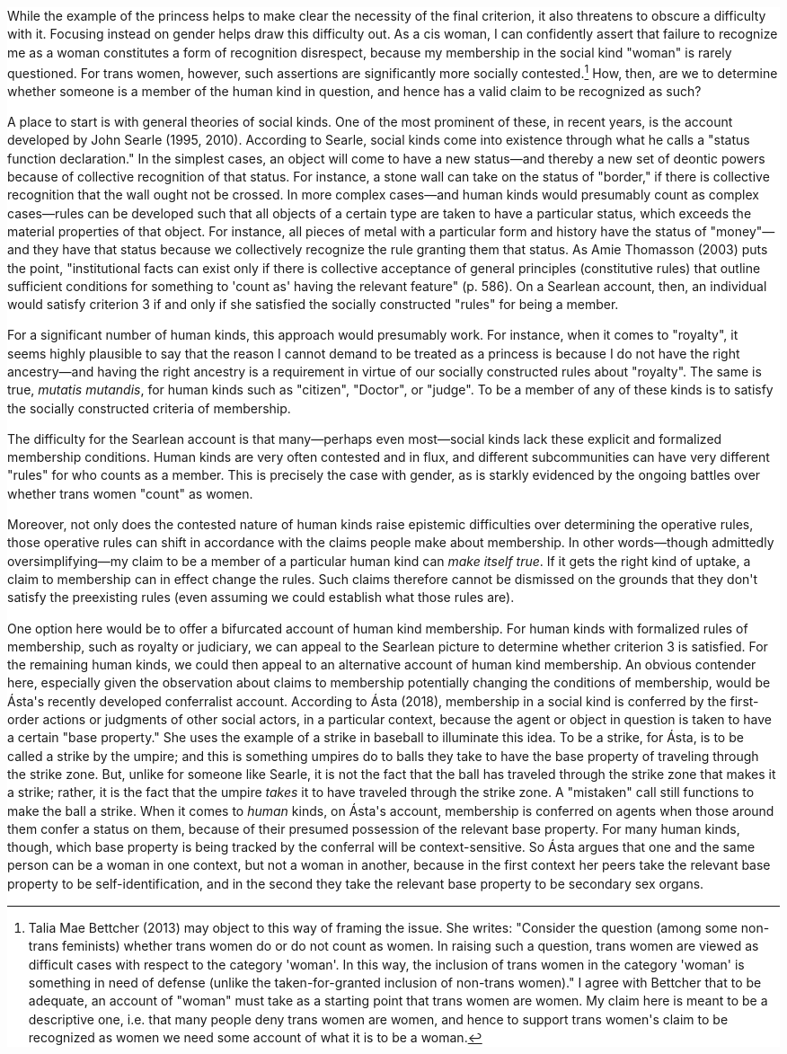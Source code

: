 While the example of the princess helps to make clear the necessity of the final criterion, it also threatens to obscure a difficulty with it. Focusing instead on gender helps draw this difficulty out. As a cis woman, I can confidently assert that failure to recognize me as a woman constitutes a form of recognition disrespect, because my membership in the social kind "woman" is rarely questioned. For trans women, however, such assertions are significantly more socially contested.[^20] How, then, are we to determine whether someone is a member of the human kind in question, and hence has a valid claim to be recognized as such?

A place to start is with general theories of social kinds. One of the most prominent of these, in recent years, is the account developed by John Searle (1995, 2010). According to Searle, social kinds come into existence through what he calls a "status function declaration." In the simplest cases, an object will come to have a new status—and thereby a new set of deontic powers because of collective recognition of that status. For instance, a stone wall can take on the status of "border," if there is collective recognition that the wall ought not be crossed. In more complex cases—and human kinds would presumably count as complex cases—rules can be developed such that all objects of a certain type are taken to have a particular status, which exceeds the material properties of that object. For instance, all pieces of metal with a particular form and history have the status of "money"—and they have that status because we collectively recognize the rule granting them that status. As Amie Thomasson (2003) puts the point, "institutional facts can exist only if there is collective acceptance of general principles (constitutive rules) that outline sufficient conditions for something to 'count as' having the relevant feature" (p. 586). On a Searlean account, then, an individual would satisfy criterion 3 if and only if she satisfied the socially constructed "rules" for being a member.

For a significant number of human kinds, this approach would presumably work. For instance, when it comes to "royalty", it seems highly plausible to say that the reason I cannot demand to be treated as a princess is because I do not have the right ancestry—and having the right ancestry is a requirement in virtue of our socially constructed rules about "royalty". The same is true, *mutatis mutandis*, for human kinds such as "citizen", "Doctor", or "judge". To be a member of any of these kinds is to satisfy the socially constructed criteria of membership.

The difficulty for the Searlean account is that many—perhaps even most—social kinds lack these explicit and formalized membership conditions. Human kinds are very often contested and in flux, and different subcommunities can have very different "rules" for who counts as a member. This is precisely the case with gender, as is starkly evidenced by the ongoing battles over whether trans women "count" as women.

Moreover, not only does the contested nature of human kinds raise epistemic difficulties over determining the operative rules, those operative rules can shift in accordance with the claims people make about membership. In other words—though admittedly oversimplifying—my claim to be a member of a particular human kind can *make itself true*. If it gets the right kind of uptake, a claim to membership can in effect change the rules. Such claims therefore cannot be dismissed on the grounds that they don't satisfy the preexisting rules (even assuming we could establish what those rules are).

One option here would be to offer a bifurcated account of human kind membership. For human kinds with formalized rules of membership, such as royalty or judiciary, we can appeal to the Searlean picture to determine whether criterion 3 is satisfied. For the remaining human kinds, we could then appeal to an alternative account of human kind membership. An obvious contender here, especially given the observation about claims to membership potentially changing the conditions of membership, would be Ásta's recently developed conferralist account. According to Ásta (2018), membership in a social kind is conferred by the first-order actions or judgments of other social actors, in a particular context, because the agent or object in question is taken to have a certain "base property." She uses the example of a strike in baseball to illuminate this idea. To be a strike, for Ásta, is to be called a strike by the umpire; and this is something umpires do to balls they take to have the base property of traveling through the strike zone. But, unlike for someone like Searle, it is not the fact that the ball has traveled through the strike zone that makes it a strike; rather, it is the fact that the umpire *takes* it to have traveled through the strike zone. A "mistaken" call still functions to make the ball a strike. When it comes to *human* kinds, on Ásta's account, membership is conferred on agents when those around them confer a status on them, because of their presumed possession of the relevant base property. For many human kinds, though, which base property is being tracked by the conferral will be context-sensitive. So Ásta argues that one and the same person can be a woman in one context, but not a woman in another, because in the first context her peers take the relevant base property to be self-identification, and in the second they take the relevant base property to be secondary sex organs.


[^1]: Part of what's going on in such cases may well be that the derogatory identity-based norms to which someone is subject *qua* woman, or *qua* Black person, clash with the respectful norms of treatment one commands *qua* doctor or CEO—and those around us take the identity-based norms to trump the norms attached to our occupational status. Such clashes are not without emancipatory potential, however. As Moira Gatens has observed,<blockquote> Competition between different [norms] inevitably generates contradictions over time. For example, in emerging modern liberal societies, there was an acute contradiction between norms of marriage and norms of citizenship that may be traced to conflicting religious and political imaginaries. Are wives rightly subject to their husbands? If so, how can women become genuine citizens, that is, how can a subjected identity (wife) relate to other citizens as an equal? Such contradictions may be experienced as confusing and painful but may end up undermining the force of the norm of a wife's obedience to her husband. (2004, 287) </blockquote> Thanks to Louise Richardson-Self for helpful discussion on this issue.
[^2]: I borrow the term "human kind" from (Hacking 1999). It's important to note that the term "human kind" is sometimes used in a different way, to mean artefacts constructed through human activity. See, e.g., (Thomasson 2003).
[^3]: But cf. (Appiah 1996), who argues for an error theoretic approach to race.
[^4]: (de Beauvoir 1989, Butler 1990, Haslanger 2000, 2012, Ásta 2011, Ásta 2018).
[^5]: (Alcoff 2006, Blum 2010, Diaz-Leon 2015a, Mills 1997).
[^6]: There is a separate issue in the area, which is important but not directly relevant to my purposes here; namely, whether, when, and how we could be morally obligated to uphold norms of behavior for members of a human kind, simply in virtue of being a member of that human kind (whether academics have special responsibilities *qua* academics, say). Insofar as that issue is relevant to dignity, it is going to fall under the banner of *social* dignity, since failure to act as one is expected to act is likely to elicit appraisal disrespect. For a discussion of how such expectations interact with gender identity, see (Butler 1990, Ásta 2011).
[^7]: (Diaz-Leon 2015b, Hacking 1999, Haslanger 2012, esp. Ch 2).
[^8]: I've deliberately chosen a name here that is associated with maleness and whiteness, to avoid pushing intuitions around through the suggestion of discrimination on the basis of protected categories. While acts of discrimination will typically also be dignity violations, they also constitute many other kinds of moral wrong, and so are not as useful in illuminating the distinctive status dignitarian harms I'm trying to identify here.
[^9]: It is broadly accepted within anthropology that kinship is socially constructed, with different communities having different kinship roles, and different criteria for who occupies those roles. As Marshall Sahlins (2013, 2) puts the point:<blockquote> It seems fair to say that the current anthropological orthodoxy in kinship studies can be summed up in the proposition that any relationship constituted in terms of procreation, filiation, or descent can also be made postnatally or performatively by culturally appropriate action. Whatever is construed genealogically may also be constructed socially: an affirmation that can be demonstrated across the known range of societies [. . .].</blockquote> For more on the social construction of kinship relations, see (Carsten 2004, esp Ch 1, Galvin 2001).
[^10]: As we saw in Chapter 3, it might be tempting at this point to restrict the scope of the term "dignity violation," reserving it for cases in which the failure to respect constitutes a moral wrong. The substance of my argument would not be affected by such a terminological amendment, so readers who prefer that approach are welcome to make the relevant terminological substitutions. As noted earlier, though, I prefer to keep the term "dignity violation" tracking the *harm* such violations bring about, which is independent of the moral question. This preference is entirely pragmatic: if "dignity violation" were a moralized term, it would be too tempting to focus only on clear cases of moral wrongdoing, thus avoiding the difficult question of exactly when and why a failure to accord someone recognition respect constitutes a moral wrong.
[^11]: To be clear: the puzzle is not why social categories are morally relevant (none of us, I hope, would dispute the idea that race or gender have moral import, given the world we live in). Rather, the puzzle is about the moral force of social categories per se: why adoptive parents are morally entitled to be seen *as* parents, and treated accordingly, while white people lack a moral entitlement to be treated in accordance with racialized social norms.
[^12]: Different theories of legitimate expectation cash this out in different ways. For instance, Jeremy Bentham (1843) thinks that expectations are legitimate if they are based in law, as opposed to social custom, while Allen Buchanan (1975) holds that expectations are only legitimate if they arise from just institutions. For a good survey of theories of legitimate expectations, see (Brown 2017).
[^13]: Charlotte Witt (2011) offers a very strong version of this claim with respect to gender: "gender is a pervasive and fundamental social position that unifies and determines all other social positions both synchronically and diachronically. It unifies them not physically, but by providing a principle of normative unity. It is as a woman that I am a parent or a professor (or whatever the full range of my social roles might be at the moment or over time)" (p. 20). We don't need to follow Witt all the way here to accept that membership in some social kinds will figure more centrally in our self-understanding than others.
[^14]: For a good discussion of the social meaning of exclusion, see (Sangiovanni 2017, 123). Sangiovanni is primarily interested in the harm of *discrimination*. On my account, discrimination will always constitute a status dignity violation, since it involves the refusal to treat an individual as they are entitled to be treated. However, not all status dignity violations involve discrimination. While status dignity violations necessarily involve discrimination in the literal sense that an individual is picked out and treated differently, this individuation need not map onto any socially salient characteristic, which I take to be a necessary component of discrimination. We see this with the example of Roll Call. If Chad is picked out because of his race, or sexuality, or so on, then it is appropriate to consider his treatment discrimination. If Chad has no socially stigmatized identities, and the treatment he receives is simply the result of personal animosity, it is not productive to think of it is a case of discrimination, though his status dignity is violated all the same.
[^15]: For a fascinating—albeit depressing—analysis of the ways in which misgendering is used as a misogynistic tool against cis women in the online comments of the Australian newspaper, see (Richardson-Self manuscript).
[^16]: In many cases of status dignity violations, agents will face additional harms to those identified here. For instance, if a trans woman is refused access to women's bathrooms, this constitutes a status dignity violation, on my account. As is often pointed out, though, one of the most immediate harms threatened by such exclusions is physical: trans women face a higher risk of assault if they are required to use men's bathrooms. Such harms should of course be taken into account in assessing the reasons for having more inclusive policies around bathroom usage. My focus here, though, is on the harms that are intrinsic to status dignity violations. In a fuller assessment of what we owe to one another, consideration of these harms would have to be supplemented with attention to additional harms arising in specific cases.
[^17]: It does not follow that we ought to refuse to recognize the broader salience of the category "white," even in a context such as Apartheid South Africa. This is because others can legitimately make claims on us based on our whiteness—see, e.g., (Alcoff 1998).
[^18]: There are exceptions that are worth noting here, though. Consider the kind "man," which I'll just assume for the sake of argument functions as an oppressive kind. If we held that *all* claims to be recognized as a member of an oppressive kind are perpetuations of oppression, it would follow that upholding *any* man's claim to be recognized as a man would fail criterion 1, and hence be invalid. This generalization is too strong—there are cases in which a particular man's demand for recognition functions, in context, to subvert oppressive features of the kind, rather than maintain them, and hence satisfies criterion 1. For example, if someone's manhood is questioned because he is engaged in stereotypically feminine activities, then his demand to be seen as a man works to *reduce*, rather than reproduce, the oppressiveness of the kind. Similarly, a trans man's demand to be recognized as a man could function to subvert, or at least soften, the gender binary, and hence could avoid being oppressive.
[^19]: Robin Dembroff (forthcoming) has argued that our obligations to treat people as members of human kinds can come apart from their actual membership in those human kinds. This is because the membership criteria operative in our society might be oppressively exclusionary, and we would be amplifying that oppression by using those criteria as defeaters. I'm sympathetic to this worry, but I think it can be addressed. In the context of gender, which is Dembroff 's focus here, I think we do better to say that trans people *just are* members of the relevant kinds, which we can do by adopting either a normative or a pluralistic account of membership in gender kinds. For other human kinds, I think we can trace the oppression of existing criteria to their incompatibility with status dignitarian norms for a higher order human kind. That is, we can be a member of one human kind for which norms of treatment include recognition as a member of another human kind. For instance, in virtue of being an adult citizen, we are entitled to be recognized as a member of the kind "eligible voter." In cases like this, we are still appealing to actual membership in human kinds to explain the validity of the demand to be seen as a member; it's just that it's the higher order kind doing the work, rather than the kind from which the individual is being excluded.
[^20]: Talia Mae Bettcher (2013) may object to this way of framing the issue. She writes: "Consider the question (among some non-trans feminists) whether trans women do or do not count as women. In raising such a question, trans women are viewed as difficult cases with respect to the category 'woman'. In this way, the inclusion of trans women in the category 'woman' is something in need of defense (unlike the taken-for-granted inclusion of non-trans women)." I agree with Bettcher that to be adequate, an account of "woman" must take as a starting point that trans women are women. My claim here is meant to be a descriptive one, i.e. that many people deny trans women are women, and hence to support trans women's claim to be recognized as women we need some account of what it is to be a woman.
[^21]: See, e.g., (Haslanger 2012, 234): "S is a woman iff <br> - (i) S is regularly and for the most part observed or imagined to have certain bodily features presumed to be evidence of a female's biological role in reproduction;<br> - (ii) that S has these features marks S within the dominant ideology of S's society as someone who ought to occupy certain kinds of social position that are in fact subordinate (and so motivates and justifies S's occupying such a position); and <br> - (iii) the fact that S satisfies (i) and (ii) plays a role in S's systematic subordination, that is, along some dimension, S's social position is oppressive, and S's satisfying (i) and (ii) plays a role in that dimension of subordination."
[^22]: For discussion, see (Glasgow 2007, Ludwig 2018).
[^23]: Joshua Glasgow (2007) describes this as "ontological localism," which in the context of race "holds that when one moves between different communities, not only can one's *classification* change when those communities have different racial concepts, but one's *race* can actually change." For discussion of a semantic version of this metaphysical claim, see (Saul 2012).
[^24]: Cf. Robin Dembroff (forthcoming). As they put the point, "Pluralism about operative gender kinds is compatible with the claim that a trans man's identity is veridical in all contexts. And this means it is compatible with the idea that when he says, 'I am a man,' he picks out a true proposition regardless of the context of utterance" (pp. 17–18).
[^25]: This is presumably a case in which many instantiations of status dignity will share the relevant norms, and so focusing on his identity as a French citizen is admittedly somewhat arbitrary. Nonetheless, it provides a useful framework through which to explore the case.
[^26]: It's not that I don't think such a self-regarding argument could be made; rather, I hope to show that the potential wrongness of Wackenheim's participation in the dwarf-throwing competition does not depend on such self-regarding duties.
[^27]: One way to think about this situation is as an instance of what Miranda Fricker calls *hermeneutical injustice*, whereby injustice consists in the absence of conceptual resources for understanding one's situation (Fricker 2007, esp. Ch 7).
[^28]: This is not to say that avoidance is always undesirable. As Judith Butler points out, "if my options are loathsome, if I have no desire to be recognized within a certain set of norms, then it follows that my sense of survival depends upon escaping the clutch of those norms by which recognition is conferred" (Butler 2004, 3).
[^29]: An implication of this is that we can also intentionally destroy our own status dignity, by deliberately violating rules of membership that we know will get us expelled. In other words, we can "opt out" of human kinds whose membership requires our ongoing adherence to certain rules. While such decisions can have significant ramifications for an individual's self-understanding, they are not my focus here.
[^30]: I develop this claim in more depth, along with its implications for group-differentiated rights, in (Killmister 2011).
